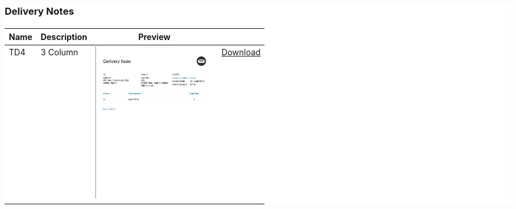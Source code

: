 ### Delivery Notes
|Name | Description| Preview | |
|---- | ---- | ---- | ---- |
|TD4 | 3 Column | [<img src="/assets/images/templates/td4.png" width="200"/>](/assets/images/templates/td4.png) | [Download](https://raw.githubusercontent.com/invoiceninja/invoiceninja/v5-develop/resources/views/templates/delivery_notes/td4.html "download") |  